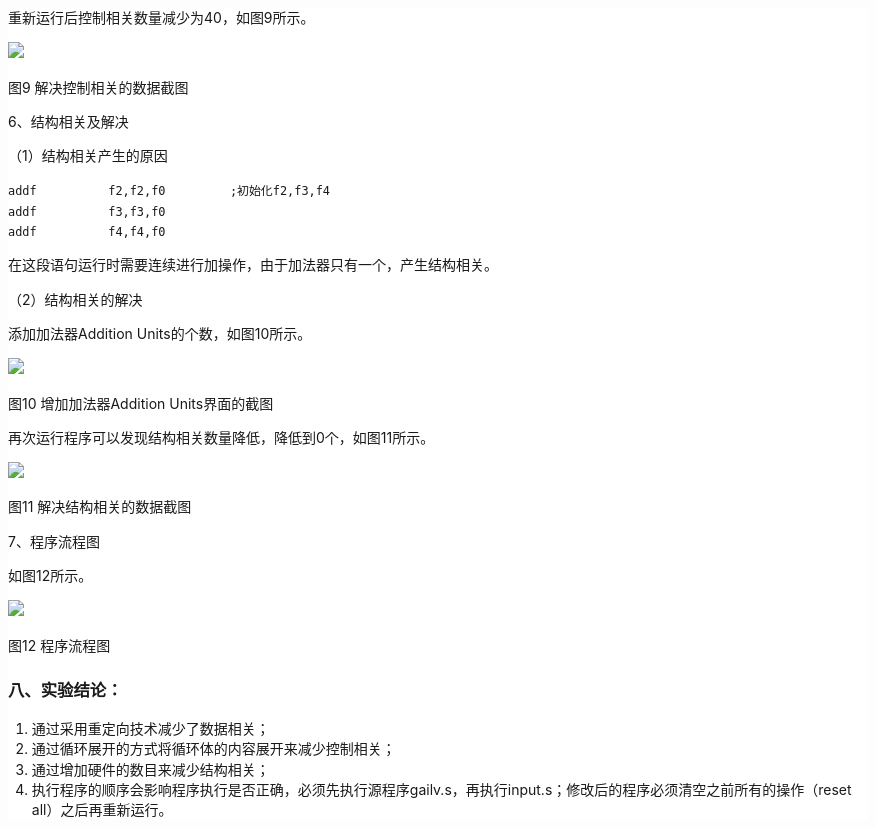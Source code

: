 重新运行后控制相关数量减少为40，如图9所示。

![](https://cdn.jsdelivr.net/gh/Justlovesmile/CDN2/post/20200614120000.png)

图9 解决控制相关的数据截图

6、结构相关及解决

（1）结构相关产生的原因

```
addf          f2,f2,f0         ;初始化f2,f3,f4
addf          f3,f3,f0
addf          f4,f4,f0
```

在这段语句运行时需要连续进行加操作，由于加法器只有一个，产生结构相关。

（2）结构相关的解决

添加加法器Addition Units的个数，如图10所示。

 ![](https://cdn.jsdelivr.net/gh/Justlovesmile/CDN2/post/20200614110830.png)

图10 增加加法器Addition Units界面的截图

再次运行程序可以发现结构相关数量降低，降低到0个，如图11所示。

 ![](https://cdn.jsdelivr.net/gh/Justlovesmile/CDN2/post/20200614120002.png)

图11 解决结构相关的数据截图

7、程序流程图

如图12所示。

 ![](https://cdn.jsdelivr.net/gh/Justlovesmile/CDN2/post/20200614120003.png)

图12 程序流程图

### 八、实验结论：

1. 通过采用重定向技术减少了数据相关；
2. 通过循环展开的方式将循环体的内容展开来减少控制相关；
3. 通过增加硬件的数目来减少结构相关；
4. 执行程序的顺序会影响程序执行是否正确，必须先执行源程序gailv.s，再执行input.s；修改后的程序必须清空之前所有的操作（reset all）之后再重新运行。



